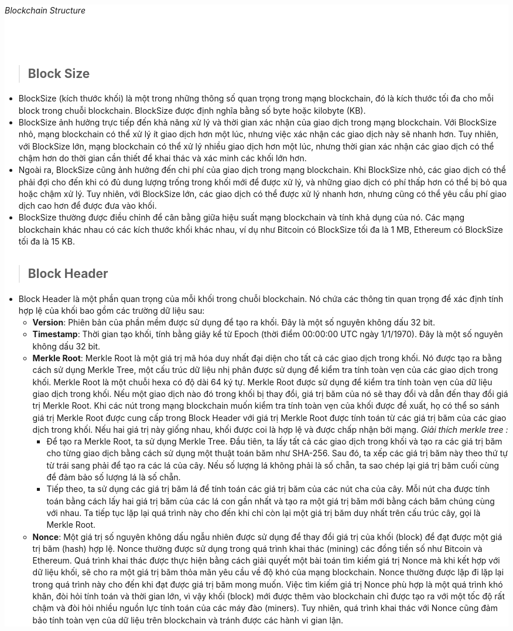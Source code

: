 ###### Blockchain Structure
</div>
<br>

> ## Block Size
+ BlockSize (kích thước khối) là một trong những thông số quan trọng trong mạng blockchain, đó là kích thước tối đa cho mỗi block trong chuỗi blockchain. BlockSize được định nghĩa bằng số byte hoặc kilobyte (KB).
+ BlockSize ảnh hưởng trực tiếp đến khả năng xử lý và thời gian xác nhận của giao dịch trong mạng blockchain. Với BlockSize nhỏ, mạng blockchain có thể xử lý ít giao dịch hơn một lúc, nhưng việc xác nhận các giao dịch này sẽ nhanh hơn. Tuy nhiên, với BlockSize lớn, mạng blockchain có thể xử lý nhiều giao dịch hơn một lúc, nhưng thời gian xác nhận các giao dịch có thể chậm hơn do thời gian cần thiết để khai thác và xác minh các khối lớn hơn.
+ Ngoài ra, BlockSize cũng ảnh hưởng đến chi phí của giao dịch trong mạng blockchain. Khi BlockSize nhỏ, các giao dịch có thể phải đợi cho đến khi có đủ dung lượng trống trong khối mới để được xử lý, và những giao dịch có phí thấp hơn có thể bị bỏ qua hoặc chậm xử lý. Tuy nhiên, với BlockSize lớn, các giao dịch có thể được xử lý nhanh hơn, nhưng cũng có thể yêu cầu phí giao dịch cao hơn để được đưa vào khối.
+ BlockSize thường được điều chỉnh để cân bằng giữa hiệu suất mạng blockchain và tính khả dụng của nó. Các mạng blockchain khác nhau có các kích thước khối khác nhau, ví dụ như Bitcoin có BlockSize tối đa là 1 MB, Ethereum có BlockSize tối đa là 15 KB.

> ## Block Header
+ Block Header là một phần quan trọng của mỗi khối trong chuỗi blockchain. Nó chứa các thông tin quan trọng để xác định tính hợp lệ của khối bao gồm các trường dữ liệu sau:
    - **Version**: Phiên bản của phần mềm được sử dụng để tạo ra khối. Đây là một số nguyên không dấu 32 bit.
    - **Timestamp**: Thời gian tạo khối, tính bằng giây kể từ Epoch (thời điểm 00:00:00 UTC ngày 1/1/1970). Đây là một số nguyên không dấu 32 bit.
    - **Merkle Root**: Merkle Root là một giá trị mã hóa duy nhất đại diện cho tất cả các giao dịch trong khối. Nó được tạo ra bằng cách sử dụng Merkle Tree, một cấu trúc dữ liệu nhị phân được sử dụng để kiểm tra tính toàn vẹn của các giao dịch trong khối. Merkle Root là một chuỗi hexa có độ dài 64 ký tự. Merkle Root được sử dụng để kiểm tra tính toàn vẹn của dữ liệu giao dịch trong khối. Nếu một giao dịch nào đó trong khối bị thay đổi, giá trị băm của nó sẽ thay đổi và dẫn đến thay đổi giá trị Merkle Root. Khi các nút trong mạng blockchain muốn kiểm tra tính toàn vẹn của khối được đề xuất, họ có thể so sánh giá trị Merkle Root được cung cấp trong Block Header với giá trị Merkle Root được tính toán từ các giá trị băm của các giao dịch trong khối. Nếu hai giá trị này giống nhau, khối được coi là hợp lệ và được chấp nhận bởi mạng.
    *Giải thích merkle tree :* 
        - Để tạo ra Merkle Root, ta sử dụng Merkle Tree. Đầu tiên, ta lấy tất cả các giao dịch trong khối và tạo ra các giá trị băm cho từng giao dịch bằng cách sử dụng một thuật toán băm như SHA-256. Sau đó, ta xếp các giá trị băm này theo thứ tự từ trái sang phải để tạo ra các lá của cây. Nếu số lượng lá không phải là số chẵn, ta sao chép lại giá trị băm cuối cùng để đảm bảo số lượng lá là số chẵn.
        - Tiếp theo, ta sử dụng các giá trị băm lá để tính toán các giá trị băm của các nút cha của cây. Mỗi nút cha được tính toán bằng cách lấy hai giá trị băm của các lá con gần nhất và tạo ra một giá trị băm mới bằng cách băm chúng cùng với nhau. Ta tiếp tục lặp lại quá trình này cho đến khi chỉ còn lại một giá trị băm duy nhất trên cấu trúc cây, gọi là Merkle Root.
    - **Nonce**: Một giá trị số nguyên không dấu ngẫu nhiên được sử dụng để thay đổi giá trị của khối (block) để đạt được một giá trị băm (hash) hợp lệ. Nonce thường được sử dụng trong quá trình khai thác (mining) các đồng tiền số như Bitcoin và Ethereum. Quá trình khai thác được thực hiện bằng cách giải quyết một bài toán tìm kiếm giá trị Nonce mà khi kết hợp với dữ liệu khối, sẽ cho ra một giá trị băm thỏa mãn yêu cầu về độ khó của mạng blockchain. Nonce thường được lặp đi lặp lại trong quá trình này cho đến khi đạt được giá trị băm mong muốn. Việc tìm kiếm giá trị Nonce phù hợp là một quá trình khó khăn, đòi hỏi tính toán và thời gian lớn, vì vậy khối (block) mới được thêm vào blockchain chỉ được tạo ra với một tốc độ rất chậm và đòi hỏi nhiều nguồn lực tính toán của các máy đào (miners). Tuy nhiên, quá trình khai thác với Nonce cũng đảm bảo tính toàn vẹn của dữ liệu trên blockchain và tránh được các hành vi gian lận.